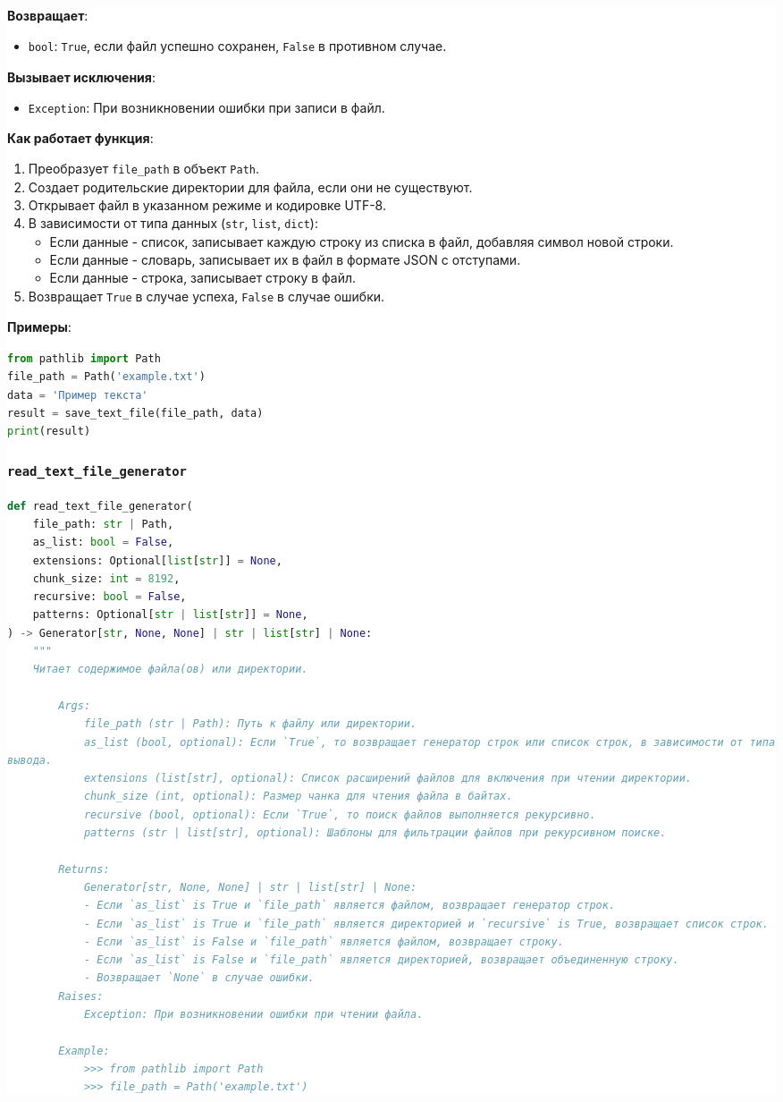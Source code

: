 **Возвращает**:
- `bool`: `True`, если файл успешно сохранен, `False` в противном случае.

**Вызывает исключения**:
- `Exception`: При возникновении ошибки при записи в файл.

**Как работает функция**:
1. Преобразует `file_path` в объект `Path`.
2. Создает родительские директории для файла, если они не существуют.
3. Открывает файл в указанном режиме и кодировке UTF-8.
4. В зависимости от типа данных (`str`, `list`, `dict`):
    - Если данные - список, записывает каждую строку из списка в файл, добавляя символ новой строки.
    - Если данные - словарь, записывает их в файл в формате JSON с отступами.
    - Если данные - строка, записывает строку в файл.
5. Возвращает `True` в случае успеха, `False` в случае ошибки.

**Примеры**:

```python
from pathlib import Path
file_path = Path('example.txt')
data = 'Пример текста'
result = save_text_file(file_path, data)
print(result)
```

### `read_text_file_generator`

```python
def read_text_file_generator(
    file_path: str | Path,
    as_list: bool = False,
    extensions: Optional[list[str]] = None,
    chunk_size: int = 8192,
    recursive: bool = False,
    patterns: Optional[str | list[str]] = None,
) -> Generator[str, None, None] | str | list[str] | None:
    """
    Читает содержимое файла(ов) или директории.

        Args:
            file_path (str | Path): Путь к файлу или директории.
            as_list (bool, optional): Если `True`, то возвращает генератор строк или список строк, в зависимости от типа вывода.
            extensions (list[str], optional): Список расширений файлов для включения при чтении директории.
            chunk_size (int, optional): Размер чанка для чтения файла в байтах.
            recursive (bool, optional): Если `True`, то поиск файлов выполняется рекурсивно.
            patterns (str | list[str], optional): Шаблоны для фильтрации файлов при рекурсивном поиске.

        Returns:
            Generator[str, None, None] | str | list[str] | None:
            - Если `as_list` is True и `file_path` является файлом, возвращает генератор строк.
            - Если `as_list` is True и `file_path` является директорией и `recursive` is True, возвращает список строк.
            - Если `as_list` is False и `file_path` является файлом, возвращает строку.
            - Если `as_list` is False и `file_path` является директорией, возвращает объединенную строку.
            - Возвращает `None` в случае ошибки.
        Raises:
            Exception: При возникновении ошибки при чтении файла.

        Example:
            >>> from pathlib import Path
            >>> file_path = Path('example.txt')
```